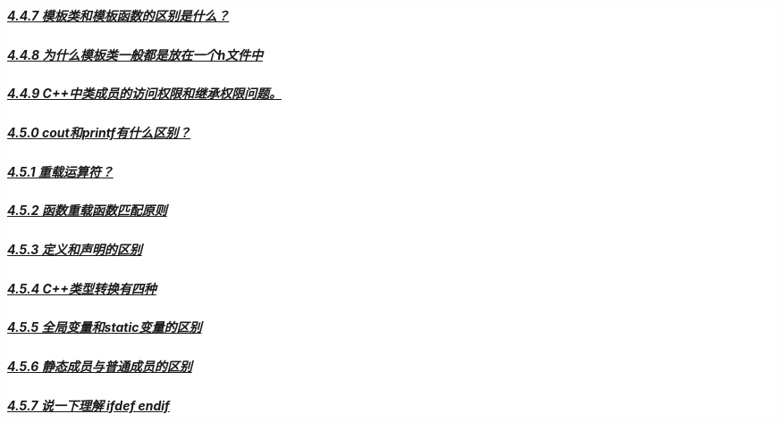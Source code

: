 ##### [4.4.7 模板类和模板函数的区别是什么？](https://github.com/0voice/interview_internal_reference/blob/master/2023adding.md#158%E6%A8%A1%E6%9D%BF%E7%B1%BB%E5%92%8C%E6%A8%A1%E6%9D%BF%E5%87%BD%E6%95%B0%E7%9A%84%E5%8C%BA%E5%88%AB%E6%98%AF%E4%BB%80%E4%B9%88)

##### [4.4.8 为什么模板类一般都是放在一个h文件中](https://github.com/0voice/interview_internal_reference/blob/master/2023adding.md#159%E4%B8%BA%E4%BB%80%E4%B9%88%E6%A8%A1%E6%9D%BF%E7%B1%BB%E4%B8%80%E8%88%AC%E9%83%BD%E6%98%AF%E6%94%BE%E5%9C%A8%E4%B8%80%E4%B8%AAh%E6%96%87%E4%BB%B6%E4%B8%AD)

##### [4.4.9 C++中类成员的访问权限和继承权限问题。](https://github.com/0voice/interview_internal_reference/blob/master/2023adding.md#160c%E4%B8%AD%E7%B1%BB%E6%88%90%E5%91%98%E7%9A%84%E8%AE%BF%E9%97%AE%E6%9D%83%E9%99%90%E5%92%8C%E7%BB%A7%E6%89%BF%E6%9D%83%E9%99%90%E9%97%AE%E9%A2%98)

##### [4.5.0 cout和printf有什么区别？](https://github.com/0voice/interview_internal_reference/blob/master/2023adding.md#161cout%E5%92%8Cprintf%E6%9C%89%E4%BB%80%E4%B9%88%E5%8C%BA%E5%88%AB)

##### [4.5.1 重载运算符？](https://github.com/0voice/interview_internal_reference/blob/master/2023adding.md#162%E9%87%8D%E8%BD%BD%E8%BF%90%E7%AE%97%E7%AC%A6)

##### [4.5.2 函数重载函数匹配原则](https://github.com/0voice/interview_internal_reference/blob/master/2023adding.md#163%E5%87%BD%E6%95%B0%E9%87%8D%E8%BD%BD%E5%87%BD%E6%95%B0%E5%8C%B9%E9%85%8D%E5%8E%9F%E5%88%99)

##### [4.5.3 定义和声明的区别](https://github.com/0voice/interview_internal_reference/blob/master/2023adding.md#164%E5%AE%9A%E4%B9%89%E5%92%8C%E5%A3%B0%E6%98%8E%E7%9A%84%E5%8C%BA%E5%88%AB)

##### [4.5.4 C++类型转换有四种](https://github.com/0voice/interview_internal_reference/blob/master/2023adding.md#165c%E7%B1%BB%E5%9E%8B%E8%BD%AC%E6%8D%A2%E6%9C%89%E5%9B%9B%E7%A7%8D)


##### [4.5.5 全局变量和static变量的区别](https://github.com/0voice/interview_internal_reference/blob/master/2023adding.md#166%E5%85%A8%E5%B1%80%E5%8F%98%E9%87%8F%E5%92%8Cstatic%E5%8F%98%E9%87%8F%E7%9A%84%E5%8C%BA%E5%88%AB)

##### [4.5.6 静态成员与普通成员的区别](https://github.com/0voice/interview_internal_reference/blob/master/2023adding.md#167%E9%9D%99%E6%80%81%E6%88%90%E5%91%98%E4%B8%8E%E6%99%AE%E9%80%9A%E6%88%90%E5%91%98%E7%9A%84%E5%8C%BA%E5%88%AB)

##### [4.5.7 说一下理解 ifdef endif](https://github.com/0voice/interview_internal_reference/blob/master/2023adding.md#168%E8%AF%B4%E4%B8%80%E4%B8%8B%E7%90%86%E8%A7%A3-ifdef-endif)
